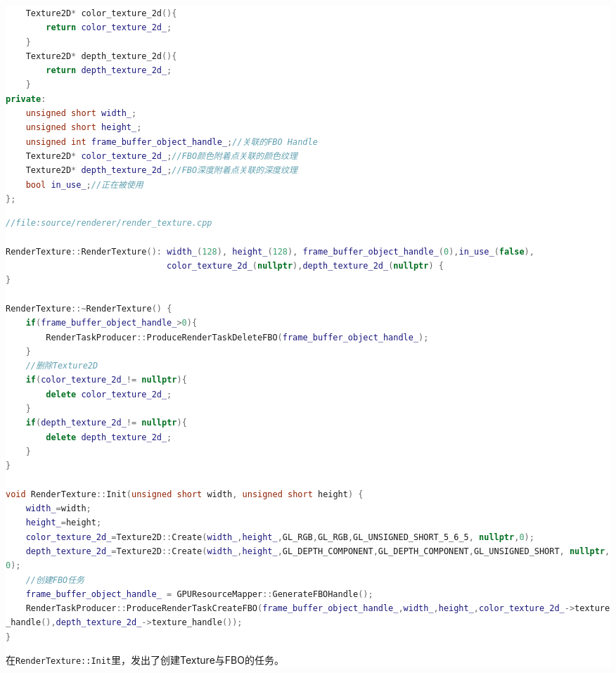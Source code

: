```c++
    Texture2D* color_texture_2d(){
        return color_texture_2d_;
    }
    Texture2D* depth_texture_2d(){
        return depth_texture_2d_;
    }
private:
    unsigned short width_;
    unsigned short height_;
    unsigned int frame_buffer_object_handle_;//关联的FBO Handle
    Texture2D* color_texture_2d_;//FBO颜色附着点关联的颜色纹理
    Texture2D* depth_texture_2d_;//FBO深度附着点关联的深度纹理
    bool in_use_;//正在被使用
};
```

```c++
//file:source/renderer/render_texture.cpp

RenderTexture::RenderTexture(): width_(128), height_(128), frame_buffer_object_handle_(0),in_use_(false),
                                color_texture_2d_(nullptr),depth_texture_2d_(nullptr) {
}

RenderTexture::~RenderTexture() {
    if(frame_buffer_object_handle_>0){
        RenderTaskProducer::ProduceRenderTaskDeleteFBO(frame_buffer_object_handle_);
    }
    //删除Texture2D
    if(color_texture_2d_!= nullptr){
        delete color_texture_2d_;
    }
    if(depth_texture_2d_!= nullptr){
        delete depth_texture_2d_;
    }
}

void RenderTexture::Init(unsigned short width, unsigned short height) {
    width_=width;
    height_=height;
    color_texture_2d_=Texture2D::Create(width_,height_,GL_RGB,GL_RGB,GL_UNSIGNED_SHORT_5_6_5, nullptr,0);
    depth_texture_2d_=Texture2D::Create(width_,height_,GL_DEPTH_COMPONENT,GL_DEPTH_COMPONENT,GL_UNSIGNED_SHORT, nullptr,0);
    //创建FBO任务
    frame_buffer_object_handle_ = GPUResourceMapper::GenerateFBOHandle();
    RenderTaskProducer::ProduceRenderTaskCreateFBO(frame_buffer_object_handle_,width_,height_,color_texture_2d_->texture_handle(),depth_texture_2d_->texture_handle());
}
```

在`RenderTexture::Init`里，发出了创建Texture与FBO的任务。
